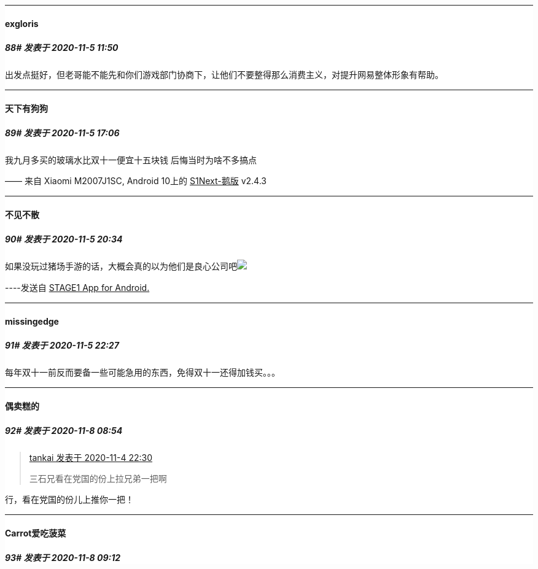 
-----

####  exgloris  
##### 88#       发表于 2020-11-5 11:50


出发点挺好，但老哥能不能先和你们游戏部门协商下，让他们不要整得那么消费主义，对提升网易整体形象有帮助。


-----

####  天下有狗狗  
##### 89#       发表于 2020-11-5 17:06


我九月多买的玻璃水比双十一便宜十五块钱
后悔当时为啥不多搞点

—— 来自 Xiaomi M2007J1SC, Android 10上的 [S1Next-鹅版](https://github.com/ykrank/S1-Next/releases) v2.4.3


-----

####  不见不散  
##### 90#       发表于 2020-11-5 20:34


如果没玩过猪场手游的话，大概会真的以为他们是良心公司吧<img src="https://static.saraba1st.com/image/smiley/face2017/067.png" referrerpolicy="no-referrer">


----发送自 [STAGE1 App for Android.](http://stage1.5j4m.com/?1.33)


-----

####  missingedge  
##### 91#       发表于 2020-11-5 22:27


每年双十一前反而要备一些可能急用的东西，免得双十一还得加钱买。。。


-----

####  偶卖糕的  
##### 92#       发表于 2020-11-8 08:54


<blockquote><a href="httphttps://bbs.saraba1st.com/2b/forum.php?mod=redirect&amp;goto=findpost&amp;pid=49283287&amp;ptid=1970307" target="_blank">tankai 发表于 2020-11-4 22:30</a>

三石兄看在党国的份上拉兄弟一把啊</blockquote>
行，看在党国的份儿上推你一把！


-----

####  Carrot爱吃菠菜  
##### 93#       发表于 2020-11-8 09:12
